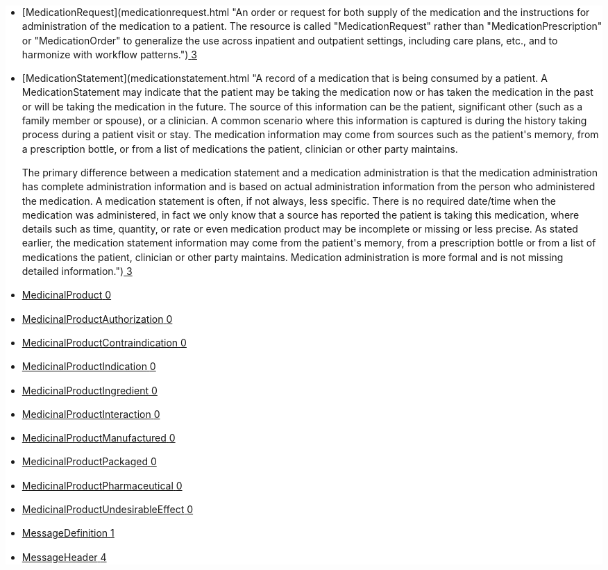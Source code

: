 *   [MedicationRequest](medicationrequest.html "An order or request for both supply of the medication and the instructions for administration of the medication to a patient. The resource is called "MedicationRequest" rather than "MedicationPrescription" or "MedicationOrder" to generalize the use across inpatient and outpatient settings, including care plans, etc., and to harmonize with workflow patterns.")[ ](versions.html#std-process "Maturity Level")[3](versions.html#maturity "Maturity Level")
*   [MedicationStatement](medicationstatement.html "A record of a medication that is being consumed by a patient.   A MedicationStatement may indicate that the patient may be taking the medication now or has taken the medication in the past or will be taking the medication in the future.  The source of this information can be the patient, significant other (such as a family member or spouse), or a clinician.  A common scenario where this information is captured is during the history taking process during a patient visit or stay.   The medication information may come from sources such as the patient's memory, from a prescription bottle,  or from a list of medications the patient, clinician or other party maintains. 
    
    The primary difference between a medication statement and a medication administration is that the medication administration has complete administration information and is based on actual administration information from the person who administered the medication.  A medication statement is often, if not always, less specific.  There is no required date/time when the medication was administered, in fact we only know that a source has reported the patient is taking this medication, where details such as time, quantity, or rate or even medication product may be incomplete or missing or less precise.  As stated earlier, the medication statement information may come from the patient's memory, from a prescription bottle or from a list of medications the patient, clinician or other party maintains.  Medication administration is more formal and is not missing detailed information.")[ ](versions.html#std-process "Maturity Level")[3](versions.html#maturity "Maturity Level")
*   [MedicinalProduct](medicinalproduct.html "Detailed definition of a medicinal product, typically for uses other than direct patient care (e.g. regulatory use).")[ ](versions.html#std-process "Maturity Level")[0](versions.html#maturity "Maturity Level")
*   [MedicinalProductAuthorization](medicinalproductauthorization.html "The regulatory authorization of a medicinal product.")[ ](versions.html#std-process "Maturity Level")[0](versions.html#maturity "Maturity Level")
*   [MedicinalProductContraindication](medicinalproductcontraindication.html "The clinical particulars - indications, contraindications etc. of a medicinal product, including for regulatory purposes.")[ ](versions.html#std-process "Maturity Level")[0](versions.html#maturity "Maturity Level")
*   [MedicinalProductIndication](medicinalproductindication.html "Indication for the Medicinal Product.")[ ](versions.html#std-process "Maturity Level")[0](versions.html#maturity "Maturity Level")
*   [MedicinalProductIngredient](medicinalproductingredient.html "An ingredient of a manufactured item or pharmaceutical product.")[ ](versions.html#std-process "Maturity Level")[0](versions.html#maturity "Maturity Level")
*   [MedicinalProductInteraction](medicinalproductinteraction.html "The interactions of the medicinal product with other medicinal products, or other forms of interactions.")[ ](versions.html#std-process "Maturity Level")[0](versions.html#maturity "Maturity Level")
*   [MedicinalProductManufactured](medicinalproductmanufactured.html "The manufactured item as contained in the packaged medicinal product.")[ ](versions.html#std-process "Maturity Level")[0](versions.html#maturity "Maturity Level")
*   [MedicinalProductPackaged](medicinalproductpackaged.html "A medicinal product in a container or package.")[ ](versions.html#std-process "Maturity Level")[0](versions.html#maturity "Maturity Level")
*   [MedicinalProductPharmaceutical](medicinalproductpharmaceutical.html "A pharmaceutical product described in terms of its composition and dose form.")[ ](versions.html#std-process "Maturity Level")[0](versions.html#maturity "Maturity Level")
*   [MedicinalProductUndesirableEffect](medicinalproductundesirableeffect.html "Describe the undesirable effects of the medicinal product.")[ ](versions.html#std-process "Maturity Level")[0](versions.html#maturity "Maturity Level")
*   [MessageDefinition](messagedefinition.html "Defines the characteristics of a message that can be shared between systems, including the type of event that initiates the message, the content to be transmitted and what response(s), if any, are permitted.")[ ](versions.html#std-process "Maturity Level")[1](versions.html#maturity "Maturity Level")
*   [MessageHeader](messageheader.html "The header for a message exchange that is either requesting or responding to an action.  The reference(s) that are the subject of the action as well as other information related to the action are typically transmitted in a bundle in which the MessageHeader resource instance is the first resource in the bundle.")[ ](versions.html#std-process "Maturity Level")[4](versions.html#maturity "Maturity Level")
